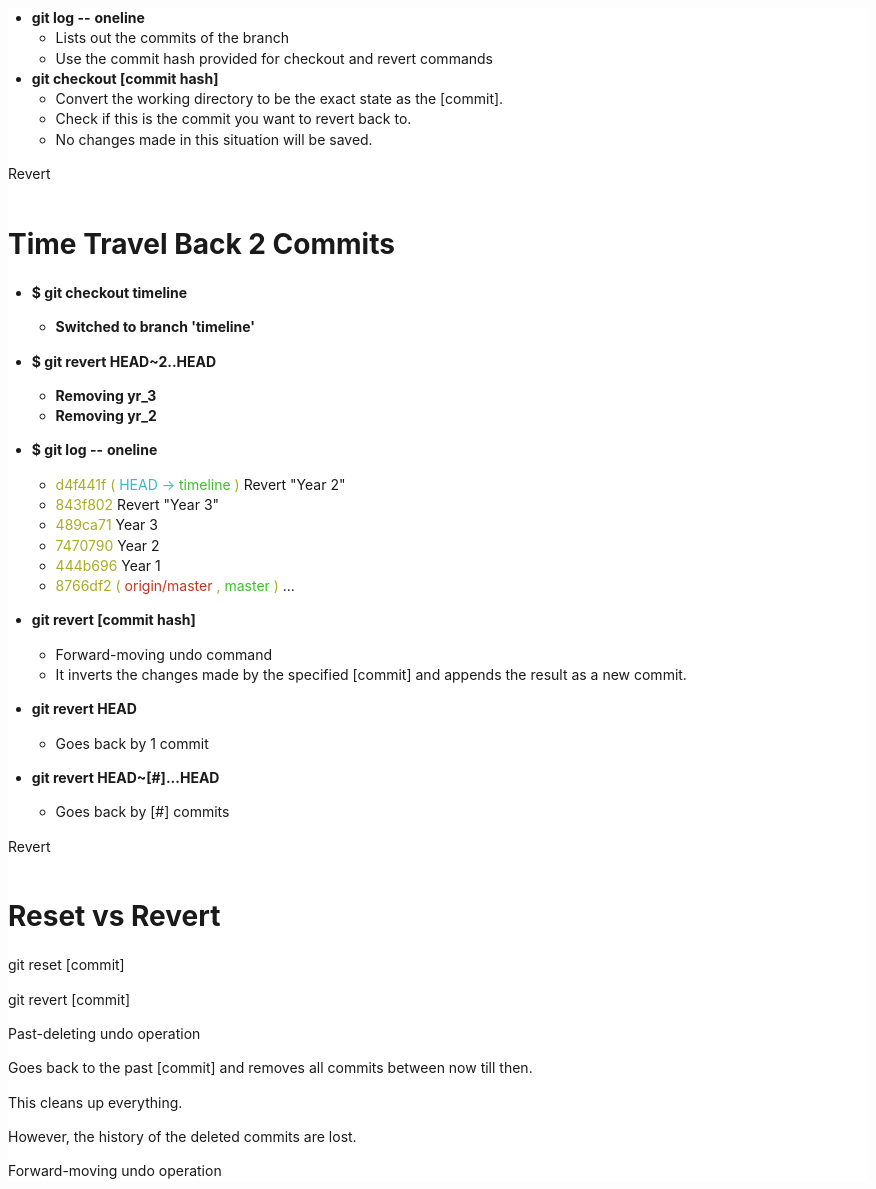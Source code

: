 * __git log \-\-__  __oneline__
  * Lists out the commits of the branch
  * Use the commit hash provided for checkout and revert commands
* __git checkout \[commit hash\]__
  * Convert the working directory to be the exact state as the \[commit\]\.
  * Check if this is the commit you want to revert back to\.
  * No changes made in this situation will be saved\.

Revert

# Time Travel Back 2 Commits

* __$ git checkout timeline__
  * __Switched to branch 'timeline'__
* __$ git revert HEAD~2\.\.HEAD__
  * __Removing yr\_3__
  * __Removing yr\_2__
* __$ git log \-\-__  __oneline__
  * <span style="color:#AAAB25">d4f441f \(</span>  <span style="color:#38B9C7">HEAD \-> </span>  <span style="color:#39C026">timeline</span>  <span style="color:#AAAB25">\)</span>  <span style="color:#000000"> </span> Revert "Year 2"
  * <span style="color:#AAAB25">843f802</span>  <span style="color:#000000"> </span> Revert "Year 3"
  * <span style="color:#AAAB25">489ca71 </span> Year 3
  * <span style="color:#AAAB25">7470790</span>  <span style="color:#000000"> </span> Year 2
  * <span style="color:#AAAB25">444b696</span>  <span style="color:#000000"> </span> Year 1
  * <span style="color:#AAAB25">8766df2 \(</span>  <span style="color:#CA3323">origin/master</span>  <span style="color:#AAAB25">\, </span>  <span style="color:#39C026">master</span>  <span style="color:#AAAB25">\)</span>  …

* __git revert \[commit hash\]__
  * Forward\-moving undo command
  * It inverts the changes made by the specified \[commit\] and appends the result as a new commit\.
* __git revert HEAD__
  * Goes back by 1 commit
* __git revert HEAD~\[\#\]\.\.\.HEAD__
  * Goes back by \[\#\] commits

Revert

# Reset vs Revert

git reset \[commit\]

git revert \[commit\]

Past\-deleting undo operation

Goes back to the past \[commit\] and removes all commits between now till then\.

This cleans up everything\.

However\, the history of the deleted commits are lost\.

Forward\-moving undo operation
